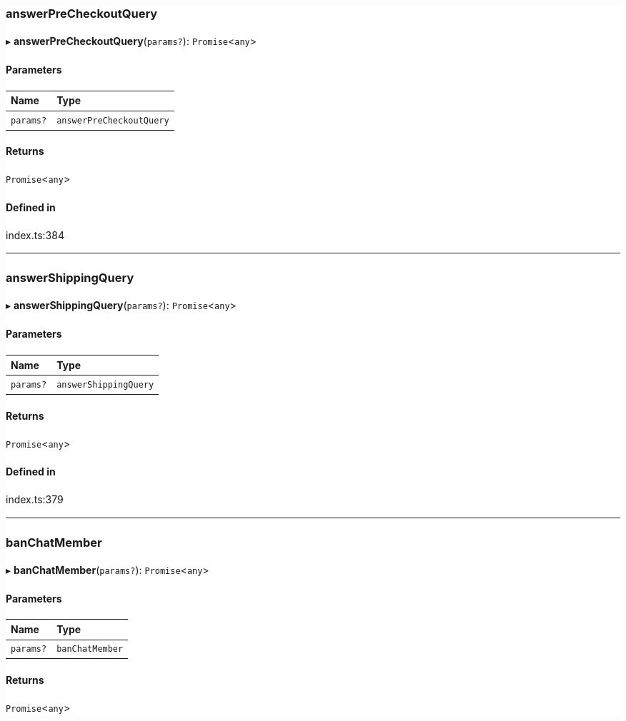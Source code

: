 ### answerPreCheckoutQuery

▸ **answerPreCheckoutQuery**(`params?`): `Promise`<`any`\>

#### Parameters

| Name | Type |
| :------ | :------ |
| `params?` | `answerPreCheckoutQuery` |

#### Returns

`Promise`<`any`\>

#### Defined in

index.ts:384

___

### answerShippingQuery

▸ **answerShippingQuery**(`params?`): `Promise`<`any`\>

#### Parameters

| Name | Type |
| :------ | :------ |
| `params?` | `answerShippingQuery` |

#### Returns

`Promise`<`any`\>

#### Defined in

index.ts:379

___

### banChatMember

▸ **banChatMember**(`params?`): `Promise`<`any`\>

#### Parameters

| Name | Type |
| :------ | :------ |
| `params?` | `banChatMember` |

#### Returns

`Promise`<`any`\>
